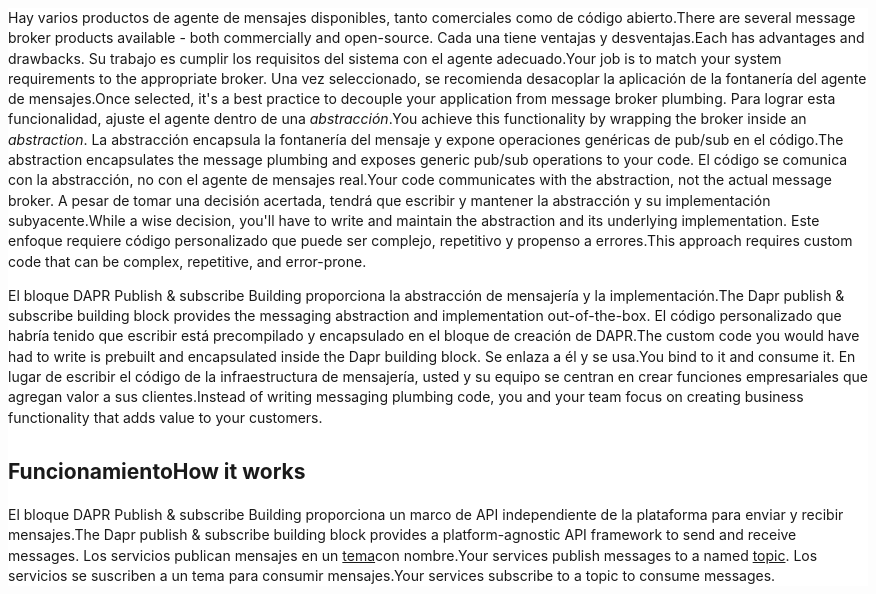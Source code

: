 <span data-ttu-id="6c6e2-130">Hay varios productos de agente de mensajes disponibles, tanto comerciales como de código abierto.</span><span class="sxs-lookup"><span data-stu-id="6c6e2-130">There are several message broker products available - both commercially and open-source.</span></span> <span data-ttu-id="6c6e2-131">Cada una tiene ventajas y desventajas.</span><span class="sxs-lookup"><span data-stu-id="6c6e2-131">Each has advantages and drawbacks.</span></span> <span data-ttu-id="6c6e2-132">Su trabajo es cumplir los requisitos del sistema con el agente adecuado.</span><span class="sxs-lookup"><span data-stu-id="6c6e2-132">Your job is to match your system requirements to the appropriate broker.</span></span> <span data-ttu-id="6c6e2-133">Una vez seleccionado, se recomienda desacoplar la aplicación de la fontanería del agente de mensajes.</span><span class="sxs-lookup"><span data-stu-id="6c6e2-133">Once selected, it's a best practice to decouple your application from message broker plumbing.</span></span> <span data-ttu-id="6c6e2-134">Para lograr esta funcionalidad, ajuste el agente dentro de una *abstracción*.</span><span class="sxs-lookup"><span data-stu-id="6c6e2-134">You achieve this functionality by wrapping the broker inside an *abstraction*.</span></span> <span data-ttu-id="6c6e2-135">La abstracción encapsula la fontanería del mensaje y expone operaciones genéricas de pub/sub en el código.</span><span class="sxs-lookup"><span data-stu-id="6c6e2-135">The abstraction encapsulates the message plumbing and exposes generic pub/sub operations to your code.</span></span> <span data-ttu-id="6c6e2-136">El código se comunica con la abstracción, no con el agente de mensajes real.</span><span class="sxs-lookup"><span data-stu-id="6c6e2-136">Your code communicates with the abstraction, not the actual message broker.</span></span> <span data-ttu-id="6c6e2-137">A pesar de tomar una decisión acertada, tendrá que escribir y mantener la abstracción y su implementación subyacente.</span><span class="sxs-lookup"><span data-stu-id="6c6e2-137">While a wise decision, you'll have to write and maintain the abstraction and its underlying implementation.</span></span> <span data-ttu-id="6c6e2-138">Este enfoque requiere código personalizado que puede ser complejo, repetitivo y propenso a errores.</span><span class="sxs-lookup"><span data-stu-id="6c6e2-138">This approach requires custom code that can be complex, repetitive, and error-prone.</span></span>

<span data-ttu-id="6c6e2-139">El bloque DAPR Publish & subscribe Building proporciona la abstracción de mensajería y la implementación.</span><span class="sxs-lookup"><span data-stu-id="6c6e2-139">The Dapr publish & subscribe building block provides the messaging abstraction and implementation out-of-the-box.</span></span> <span data-ttu-id="6c6e2-140">El código personalizado que habría tenido que escribir está precompilado y encapsulado en el bloque de creación de DAPR.</span><span class="sxs-lookup"><span data-stu-id="6c6e2-140">The custom code you would have had to write is prebuilt and encapsulated inside the Dapr building block.</span></span> <span data-ttu-id="6c6e2-141">Se enlaza a él y se usa.</span><span class="sxs-lookup"><span data-stu-id="6c6e2-141">You bind to it and consume it.</span></span> <span data-ttu-id="6c6e2-142">En lugar de escribir el código de la infraestructura de mensajería, usted y su equipo se centran en crear funciones empresariales que agregan valor a sus clientes.</span><span class="sxs-lookup"><span data-stu-id="6c6e2-142">Instead of writing messaging plumbing code, you and your team focus on creating business functionality that adds value to your customers.</span></span>

## <a name="how-it-works"></a><span data-ttu-id="6c6e2-143">Funcionamiento</span><span class="sxs-lookup"><span data-stu-id="6c6e2-143">How it works</span></span>

<span data-ttu-id="6c6e2-144">El bloque DAPR Publish & subscribe Building proporciona un marco de API independiente de la plataforma para enviar y recibir mensajes.</span><span class="sxs-lookup"><span data-stu-id="6c6e2-144">The Dapr publish & subscribe building block provides a platform-agnostic API framework to send and receive messages.</span></span> <span data-ttu-id="6c6e2-145">Los servicios publican mensajes en un [tema](/azure/service-bus-messaging/service-bus-queues-topics-subscriptions#topics-and-subscriptions)con nombre.</span><span class="sxs-lookup"><span data-stu-id="6c6e2-145">Your services publish messages to a named [topic](/azure/service-bus-messaging/service-bus-queues-topics-subscriptions#topics-and-subscriptions).</span></span> <span data-ttu-id="6c6e2-146">Los servicios se suscriben a un tema para consumir mensajes.</span><span class="sxs-lookup"><span data-stu-id="6c6e2-146">Your services subscribe to a topic to consume messages.</span></span>
